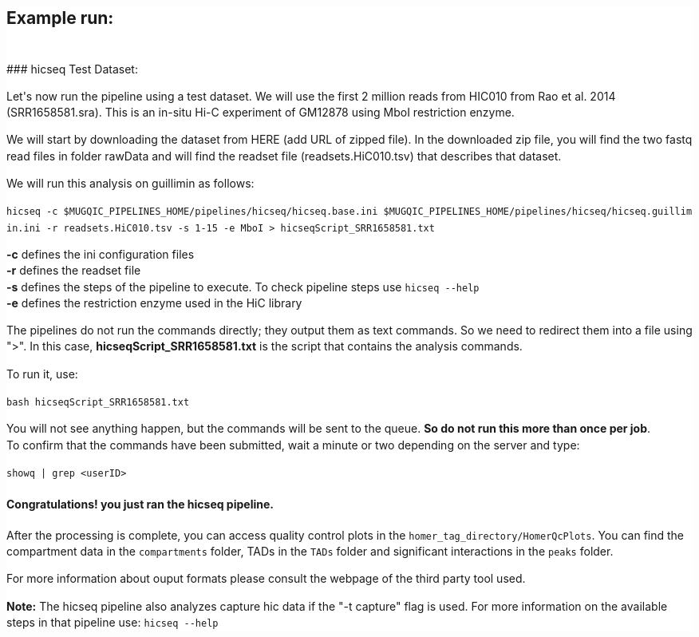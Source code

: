 ## Example run:

<br/>
### hicseq Test Dataset:



Let's now run the pipeline using a test dataset. We will use the first 2 million reads from HIC010 from Rao et al. 2014 (SRR1658581.sra). This is an in-situ Hi-C experiment of GM12878 using MboI restriction enzyme.

We will start by downloading the dataset from HERE (add URL of zipped file).
In the downloaded zip file, you will find the two fastq read files in folder rawData and will find the readset file (readsets.HiC010.tsv) that describes that dataset.

We will run this analysis on guillimin as follows:

```
hicseq -c $MUGQIC_PIPELINES_HOME/pipelines/hicseq/hicseq.base.ini $MUGQIC_PIPELINES_HOME/pipelines/hicseq/hicseq.guillimin.ini -r readsets.HiC010.tsv -s 1-15 -e MboI > hicseqScript_SRR1658581.txt
```

**-c** defines the ini configuration files <br/>
**-r** defines the readset file <br/>
**-s** defines the steps of the pipeline to execute. To check pipeline steps use `hicseq --help` <br/>
**-e** defines the restriction enzyme used in the HiC library <br/>

The pipelines do not run the commands directly; they output them as text commands. So we need to redirect them into a file using ">". In this case, **hicseqScript_SRR1658581.txt** is the script that contains the analysis commands.  <br/>

To run it, use:

```
bash hicseqScript_SRR1658581.txt
```

You will not see anything happen, but the commands will be sent to the queue. **So do not run this more than once per job**. <br/>
To confirm that the commands have been submitted, wait a minute or two depending on the server and type:

```
showq | grep <userID>
```

#### Congratulations! you just ran the hicseq pipeline.
After the processing is complete, you can access quality control plots in the `homer_tag_directory/HomerQcPlots`. You can find the compartment data in the `compartments` folder, TADs in the `TADs` folder and significant interactions in the `peaks` folder. 


For more information about ouput formats please consult the webpage of the third party tool used. 


**Note:** The hicseq pipeline also analyzes capture hic data if the "-t capture" flag is used. For more information on the available steps in that pipeline use: `hicseq --help`
